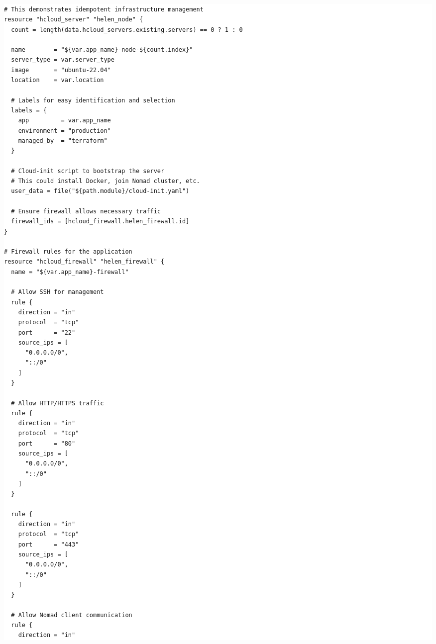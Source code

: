 ```
# This demonstrates idempotent infrastructure management
resource "hcloud_server" "helen_node" {
  count = length(data.hcloud_servers.existing.servers) == 0 ? 1 : 0
  
  name        = "${var.app_name}-node-${count.index}"
  server_type = var.server_type
  image       = "ubuntu-22.04"
  location    = var.location
  
  # Labels for easy identification and selection
  labels = {
    app         = var.app_name
    environment = "production"
    managed_by  = "terraform"
  }
  
  # Cloud-init script to bootstrap the server
  # This could install Docker, join Nomad cluster, etc.
  user_data = file("${path.module}/cloud-init.yaml")
  
  # Ensure firewall allows necessary traffic
  firewall_ids = [hcloud_firewall.helen_firewall.id]
}

# Firewall rules for the application
resource "hcloud_firewall" "helen_firewall" {
  name = "${var.app_name}-firewall"
  
  # Allow SSH for management
  rule {
    direction = "in"
    protocol  = "tcp"
    port      = "22"
    source_ips = [
      "0.0.0.0/0",
      "::/0"
    ]
  }
  
  # Allow HTTP/HTTPS traffic
  rule {
    direction = "in"
    protocol  = "tcp"
    port      = "80"
    source_ips = [
      "0.0.0.0/0",
      "::/0"
    ]
  }
  
  rule {
    direction = "in"
    protocol  = "tcp"
    port      = "443"
    source_ips = [
      "0.0.0.0/0",
      "::/0"
    ]
  }
  
  # Allow Nomad client communication
  rule {
    direction = "in"
```